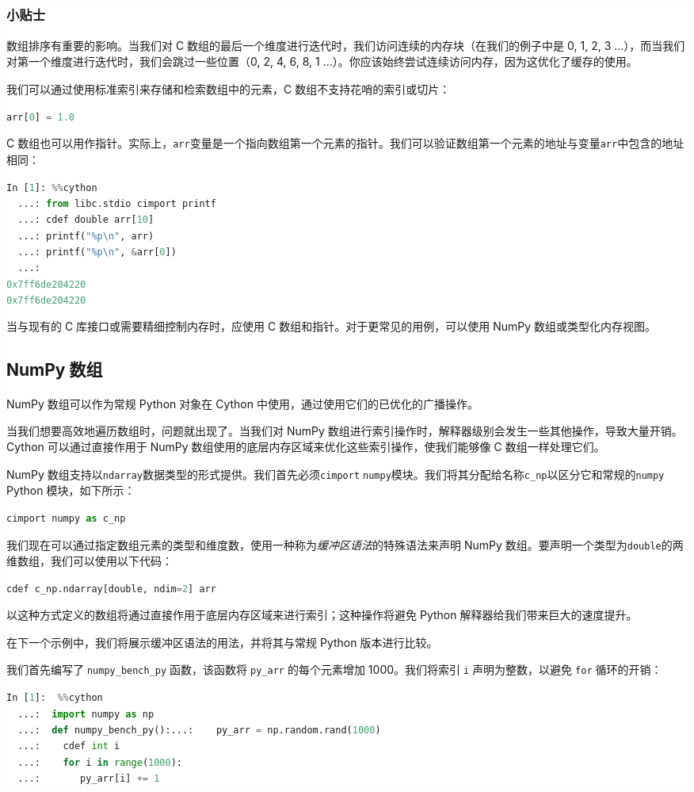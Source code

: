 ### 小贴士

数组排序有重要的影响。当我们对 C 数组的最后一个维度进行迭代时，我们访问连续的内存块（在我们的例子中是 0, 1, 2, 3 …），而当我们对第一个维度进行迭代时，我们会跳过一些位置（0, 2, 4, 6, 8, 1 …）。你应该始终尝试连续访问内存，因为这优化了缓存的使用。

我们可以通过使用标准索引来存储和检索数组中的元素，C 数组不支持花哨的索引或切片：

```py
arr[0] = 1.0
```

C 数组也可以用作指针。实际上，`arr`变量是一个指向数组第一个元素的指针。我们可以验证数组第一个元素的地址与变量`arr`中包含的地址相同：

```py
In [1]: %%cython
  ...: from libc.stdio cimport printf
  ...: cdef double arr[10]
  ...: printf("%p\n", arr)
  ...: printf("%p\n", &arr[0])
  ...:
0x7ff6de204220
0x7ff6de204220
```

当与现有的 C 库接口或需要精细控制内存时，应使用 C 数组和指针。对于更常见的用例，可以使用 NumPy 数组或类型化内存视图。

## NumPy 数组

NumPy 数组可以作为常规 Python 对象在 Cython 中使用，通过使用它们的已优化的广播操作。

当我们想要高效地遍历数组时，问题就出现了。当我们对 NumPy 数组进行索引操作时，解释器级别会发生一些其他操作，导致大量开销。Cython 可以通过直接作用于 NumPy 数组使用的底层内存区域来优化这些索引操作，使我们能够像 C 数组一样处理它们。

NumPy 数组支持以`ndarray`数据类型的形式提供。我们首先必须`cimport` `numpy`模块。我们将其分配给名称`c_np`以区分它和常规的`numpy` Python 模块，如下所示：

```py
cimport numpy as c_np
```

我们现在可以通过指定数组元素的类型和维度数，使用一种称为*缓冲区语法*的特殊语法来声明 NumPy 数组。要声明一个类型为`double`的两维数组，我们可以使用以下代码：

```py
cdef c_np.ndarray[double, ndim=2] arr
```

以这种方式定义的数组将通过直接作用于底层内存区域来进行索引；这种操作将避免 Python 解释器给我们带来巨大的速度提升。

在下一个示例中，我们将展示缓冲区语法的用法，并将其与常规 Python 版本进行比较。

我们首先编写了 `numpy_bench_py` 函数，该函数将 `py_arr` 的每个元素增加 1000。我们将索引 `i` 声明为整数，以避免 `for` 循环的开销：

```py
In [1]:  %%cython
  ...:  import numpy as np
  ...:  def numpy_bench_py():...:    py_arr = np.random.rand(1000)
  ...:    cdef int i
  ...:    for i in range(1000):
  ...:       py_arr[i] += 1
```
